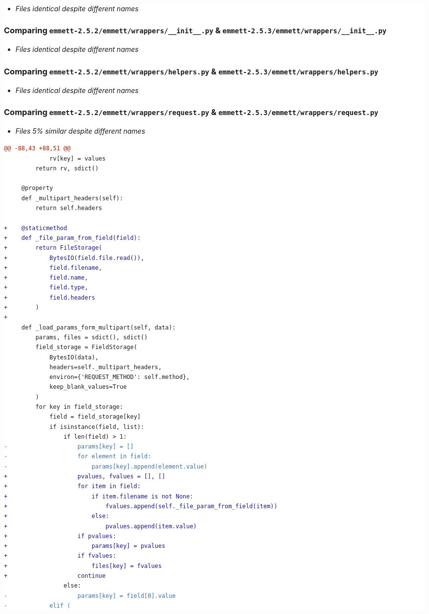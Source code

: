  * *Files identical despite different names*

### Comparing `emmett-2.5.2/emmett/wrappers/__init__.py` & `emmett-2.5.3/emmett/wrappers/__init__.py`

 * *Files identical despite different names*

### Comparing `emmett-2.5.2/emmett/wrappers/helpers.py` & `emmett-2.5.3/emmett/wrappers/helpers.py`

 * *Files identical despite different names*

### Comparing `emmett-2.5.2/emmett/wrappers/request.py` & `emmett-2.5.3/emmett/wrappers/request.py`

 * *Files 5% similar despite different names*

```diff
@@ -88,43 +88,51 @@
             rv[key] = values
         return rv, sdict()
 
     @property
     def _multipart_headers(self):
         return self.headers
 
+    @staticmethod
+    def _file_param_from_field(field):
+        return FileStorage(
+            BytesIO(field.file.read()),
+            field.filename,
+            field.name,
+            field.type,
+            field.headers
+        )
+
     def _load_params_form_multipart(self, data):
         params, files = sdict(), sdict()
         field_storage = FieldStorage(
             BytesIO(data),
             headers=self._multipart_headers,
             environ={'REQUEST_METHOD': self.method},
             keep_blank_values=True
         )
         for key in field_storage:
             field = field_storage[key]
             if isinstance(field, list):
                 if len(field) > 1:
-                    params[key] = []
-                    for element in field:
-                        params[key].append(element.value)
+                    pvalues, fvalues = [], []
+                    for item in field:
+                        if item.filename is not None:
+                            fvalues.append(self._file_param_from_field(item))
+                        else:
+                            pvalues.append(item.value)
+                    if pvalues:
+                        params[key] = pvalues
+                    if fvalues:
+                        files[key] = fvalues
+                    continue
                 else:
-                    params[key] = field[0].value
-            elif (
```